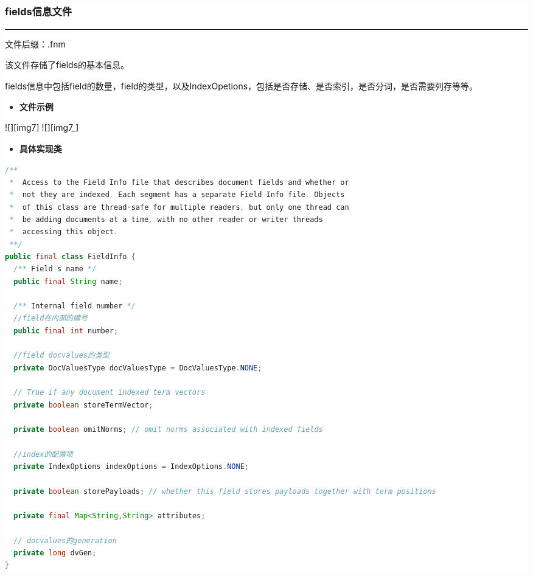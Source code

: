

### fields信息文件

---------------------------------------

文件后缀：.fnm

该文件存储了fields的基本信息。

fields信息中包括field的数量，field的类型，以及IndexOpetions，包括是否存储、是否索引，是否分词，是否需要列存等等。


+ **文件示例**


![][img7]
![][img7_]


+ **具体实现类**


```java
/**
 *  Access to the Field Info file that describes document fields and whether or
 *  not they are indexed. Each segment has a separate Field Info file. Objects
 *  of this class are thread-safe for multiple readers, but only one thread can
 *  be adding documents at a time, with no other reader or writer threads
 *  accessing this object.
 **/
public final class FieldInfo {
  /** Field's name */
  public final String name;

  /** Internal field number */
  //field在内部的编号
  public final int number;

  //field docvalues的类型
  private DocValuesType docValuesType = DocValuesType.NONE;

  // True if any document indexed term vectors
  private boolean storeTermVector;

  private boolean omitNorms; // omit norms associated with indexed fields 

  //index的配置项
  private IndexOptions indexOptions = IndexOptions.NONE;

  private boolean storePayloads; // whether this field stores payloads together with term positions 

  private final Map<String,String> attributes;

  // docvalues的generation
  private long dvGen;
}
```
